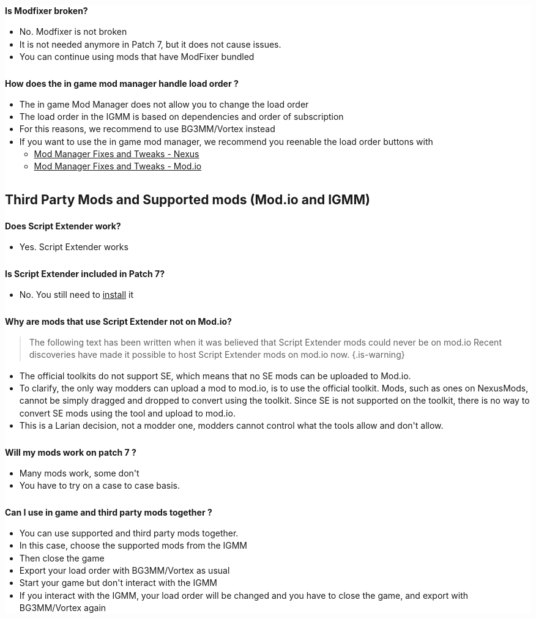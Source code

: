 #####

**Is Modfixer broken?**
- No. Modfixer is not broken
- It is not needed anymore in Patch 7, but it does not cause issues.
- You can continue using mods that have ModFixer bundled

#####

**How does the in game mod manager handle load order ?**
- The in game Mod Manager does not allow you to change the load order 
- The load order in the IGMM is based on dependencies and order of subscription
- For this reasons, we recommend to use BG3MM/Vortex instead
- If you want to use the in game mod manager, we recommend you reenable the load order buttons with
   - [Mod Manager Fixes and Tweaks - Nexus](https://www.nexusmods.com/baldursgate3/mods/11954)
   - [Mod Manager Fixes and Tweaks - Mod.io](https://baldursgate3.game/mods#/m/mod-manager-fixes-and-tweaks)



## Third Party Mods and Supported mods  (Mod.io and IGMM)

**Does Script Extender work?**
- Yes. Script Extender works

#####

**Is Script Extender included in Patch 7?**
- No. You still need to [install](https://wiki.bg3.community/en/Tutorials/Mod-Use/How-to-install-Script-Extender) it 

#####

**Why are mods that use Script Extender not on Mod.io?**

> The following text has been written when it was believed that Script Extender mods could never be on mod.io
> Recent discoveries have made it possible to host Script Extender mods on mod.io now.
{.is-warning}


- The official toolkits do not support SE, which means that no SE mods can be uploaded to Mod.io.
- To clarify, the only way modders can upload a mod to mod.io, is to use the official toolkit. Mods, such as ones on NexusMods, cannot be simply dragged and dropped to convert using the toolkit. Since SE is not supported on the toolkit, there is no way to convert SE mods using the tool and upload to mod.io.
- This is a Larian decision, not a modder one, modders cannot control what the tools allow and don't allow.


#####

**Will my mods work on patch 7 ?**
- Many mods work, some don't
- You have to try on a case to case basis.

#####

**Can I use in game and third party mods together ?**
- You can use supported and third party mods together.
- In this case, choose the supported mods from the IGMM
- Then close the game
- Export your load order with BG3MM/Vortex as usual
- Start your game but don't interact with the IGMM
- If you interact with the IGMM, your load order will be changed and you have to close the game, and export with BG3MM/Vortex again
